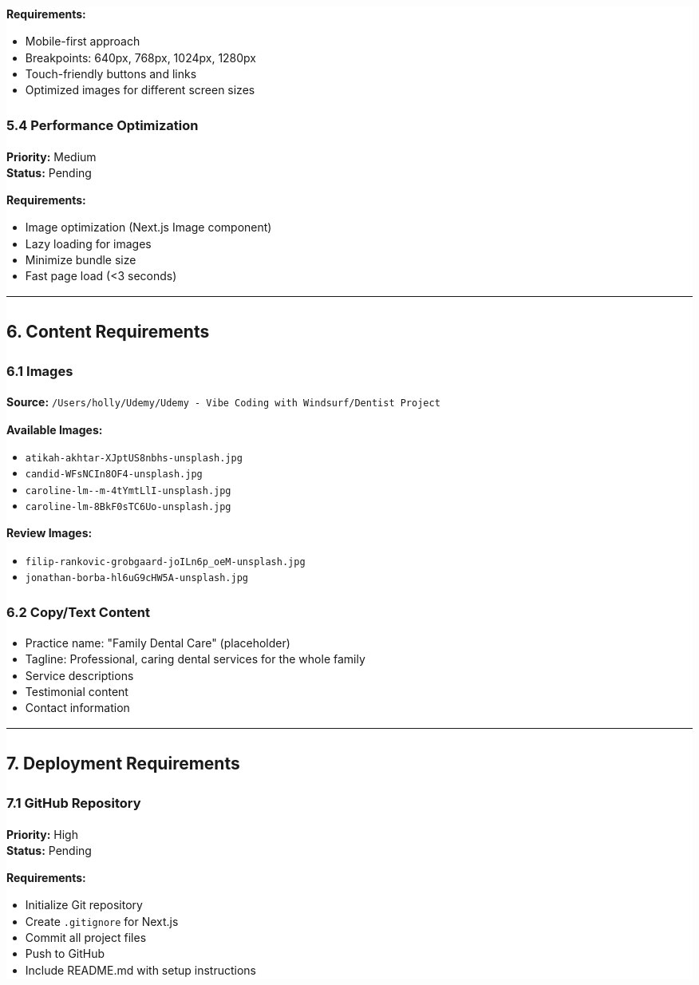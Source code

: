 **Requirements:**
- Mobile-first approach
- Breakpoints: 640px, 768px, 1024px, 1280px
- Touch-friendly buttons and links
- Optimized images for different screen sizes

### 5.4 Performance Optimization
**Priority:** Medium  
**Status:** Pending

**Requirements:**
- Image optimization (Next.js Image component)
- Lazy loading for images
- Minimize bundle size
- Fast page load (<3 seconds)

---

## 6. Content Requirements

### 6.1 Images
**Source:** `/Users/holly/Udemy/Udemy - Vibe Coding with Windsurf/Dentist Project`

**Available Images:**
- `atikah-akhtar-XJptUS8nbhs-unsplash.jpg`
- `candid-WFsNCIn8OF4-unsplash.jpg`
- `caroline-lm--m-4tYmtLlI-unsplash.jpg`
- `caroline-lm-8BkF0sTC6Uo-unsplash.jpg`

**Review Images:**
- `filip-rankovic-grobgaard-joILn6p_oeM-unsplash.jpg`
- `jonathan-borba-hl6uG9cHW5A-unsplash.jpg`

### 6.2 Copy/Text Content
- Practice name: "Family Dental Care" (placeholder)
- Tagline: Professional, caring dental services for the whole family
- Service descriptions
- Testimonial content
- Contact information

---

## 7. Deployment Requirements

### 7.1 GitHub Repository
**Priority:** High  
**Status:** Pending

**Requirements:**
- Initialize Git repository
- Create `.gitignore` for Next.js
- Commit all project files
- Push to GitHub
- Include README.md with setup instructions
